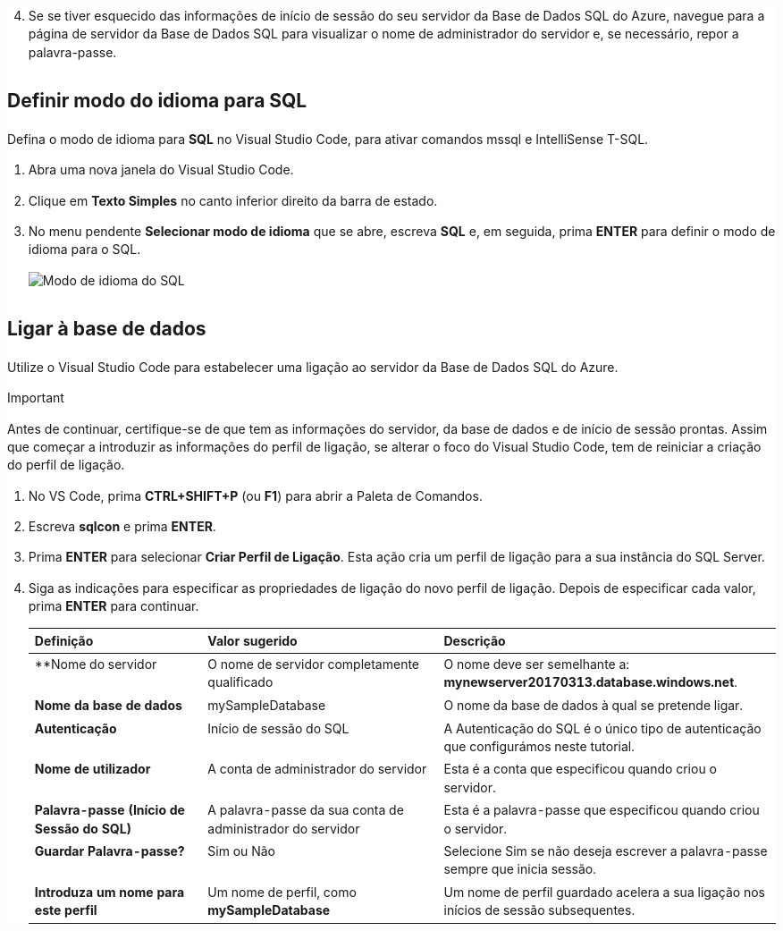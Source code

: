 4. Se se tiver esquecido das informações de início de sessão do seu servidor da Base de Dados SQL do Azure, navegue para a página de servidor da Base de Dados SQL para visualizar o nome de administrador do servidor e, se necessário, repor a palavra-passe. 

<a id="set-language-mode-to-sql" class="xliff"></a>

## Definir modo do idioma para SQL

Defina o modo de idioma para **SQL** no Visual Studio Code, para ativar comandos mssql e IntelliSense T-SQL.

1. Abra uma nova janela do Visual Studio Code. 

2. Clique em **Texto Simples** no canto inferior direito da barra de estado.
3. No menu pendente **Selecionar modo de idioma** que se abre, escreva **SQL** e, em seguida, prima **ENTER** para definir o modo de idioma para o SQL. 

   ![Modo de idioma do SQL](./media/sql-database-connect-query-vscode/vscode-language-mode.png)

<a id="connect-to-your-database" class="xliff"></a>

## Ligar à base de dados

Utilize o Visual Studio Code para estabelecer uma ligação ao servidor da Base de Dados SQL do Azure.

> [!IMPORTANT]
> Antes de continuar, certifique-se de que tem as informações do servidor, da base de dados e de início de sessão prontas. Assim que começar a introduzir as informações do perfil de ligação, se alterar o foco do Visual Studio Code, tem de reiniciar a criação do perfil de ligação.
>

1. No VS Code, prima **CTRL+SHIFT+P** (ou **F1**) para abrir a Paleta de Comandos.

2. Escreva **sqlcon** e prima **ENTER**.

3. Prima **ENTER** para selecionar **Criar Perfil de Ligação**. Esta ação cria um perfil de ligação para a sua instância do SQL Server.

4. Siga as indicações para especificar as propriedades de ligação do novo perfil de ligação. Depois de especificar cada valor, prima **ENTER** para continuar. 

   | Definição       | Valor sugerido | Descrição |
   | ------------ | ------------------ | ------------------------------------------------- | 
   | **Nome do servidor | O nome de servidor completamente qualificado | O nome deve ser semelhante a: **mynewserver20170313.database.windows.net**. |
   | **Nome da base de dados** | mySampleDatabase | O nome da base de dados à qual se pretende ligar. |
   | **Autenticação** | Início de sessão do SQL| A Autenticação do SQL é o único tipo de autenticação que configurámos neste tutorial. |
   | **Nome de utilizador** | A conta de administrador do servidor | Esta é a conta que especificou quando criou o servidor. |
   | **Palavra-passe (Início de Sessão do SQL)** | A palavra-passe da sua conta de administrador do servidor | Esta é a palavra-passe que especificou quando criou o servidor. |
   | **Guardar Palavra-passe?** | Sim ou Não | Selecione Sim se não deseja escrever a palavra-passe sempre que inicia sessão. |
   | **Introduza um nome para este perfil** | Um nome de perfil, como **mySampleDatabase** | Um nome de perfil guardado acelera a sua ligação nos inícios de sessão subsequentes. | 
